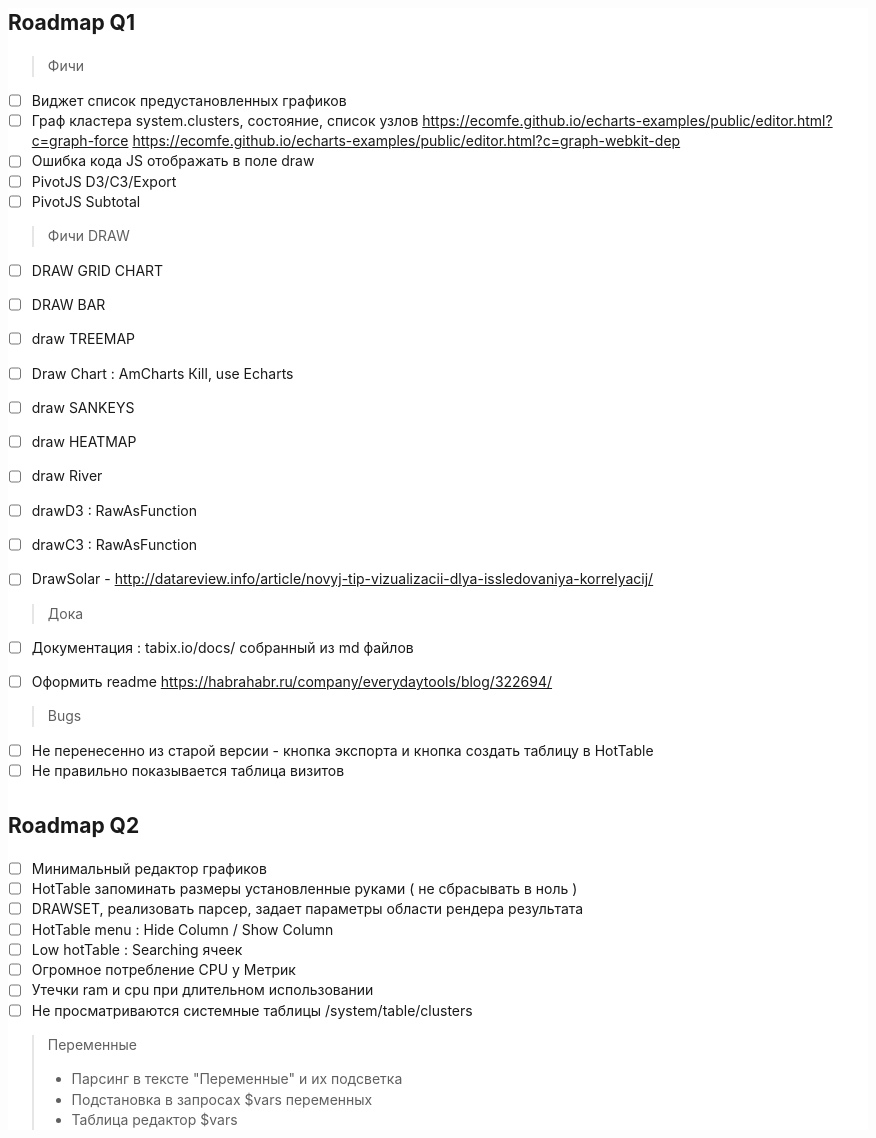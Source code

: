 
## Roadmap Q1

> Фичи

- [ ]  Виджет список предустановленных графиков
- [ ]  Граф кластера system.clusters, состояние, список узлов https://ecomfe.github.io/echarts-examples/public/editor.html?c=graph-force https://ecomfe.github.io/echarts-examples/public/editor.html?c=graph-webkit-dep
- [ ]  Ошибка кода JS отображать в поле draw
- [ ]  PivotJS D3/C3/Export
- [ ]  PivotJS Subtotal

> Фичи DRAW

- [ ]  DRAW GRID CHART
- [ ]  DRAW BAR
- [ ]  draw TREEMAP
- [ ]  Draw Chart : AmCharts Кill, use Echarts
- [ ]  draw SANKEYS
- [ ]  draw HEATMAP
- [ ]  draw River

- [ ]  drawD3 : RawAsFunction
- [ ]  drawC3 : RawAsFunction

- [ ]  DrawSolar  - http://datareview.info/article/novyj-tip-vizualizacii-dlya-issledovaniya-korrelyacij/

> Дока

- [ ]  Документация : tabix.io/docs/ собранный из md файлов
- [ ]  Оформить readme https://habrahabr.ru/company/everydaytools/blog/322694/


> Bugs

- [ ]  Не перенесенно из старой версии - кнопка экспорта и кнопка создать таблицу в HotTable
- [ ]  Не правильно показывается таблица визитов

## Roadmap Q2

- [ ]  Минимальный редактор графиков
- [ ]  HotTable запоминать размеры установленные руками ( не сбрасывать в ноль )
- [ ]  DRAWSET, реализовать парсер, задает параметры области рендера результата
- [ ]  HotTable menu : Hide Column / Show Column
- [ ]  Low hotTable : Searching ячеек
- [ ]  Огромное потребление CPU у Метрик
- [ ]  Утечки ram и cpu при длительном использовании
- [ ]  Не просматриваются системные таблицы /system/table/clusters

> Переменные
> - Парсинг в тексте "Переменные" и их подсветка
> - Подстановка в запросах $vars переменных
> - Таблица редактор $vars
